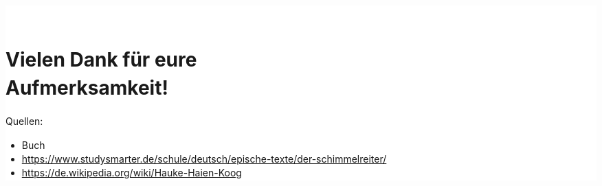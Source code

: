 
<style scoped>
li, a {
    color: var(--dracula-cyan);
}
p {
    margin: 0;
    paddign: 0;
}
</style>

<br>

# Vielen Dank für eure<br>Aufmerksamkeit!
Quellen:
- Buch
- https://www.studysmarter.de/schule/deutsch/epische-texte/der-schimmelreiter/
- https://de.wikipedia.org/wiki/Hauke-Haien-Koog
